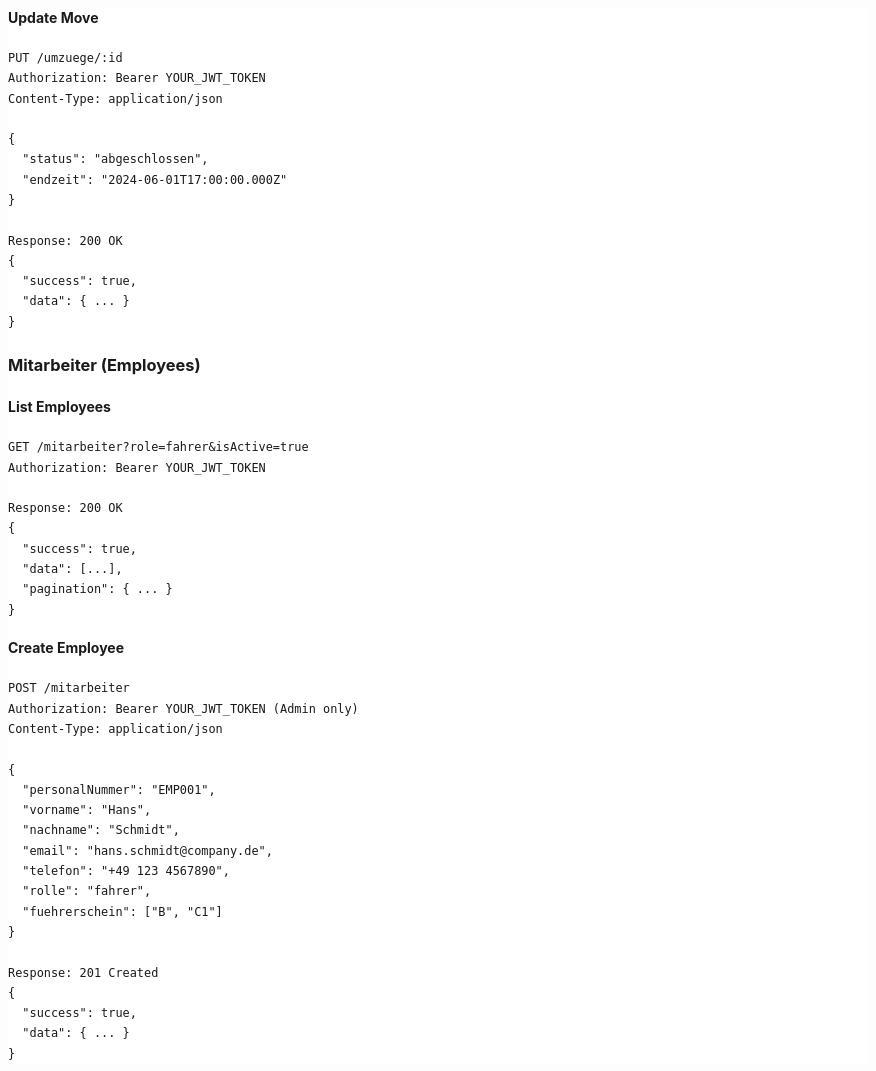 #### Update Move
```http
PUT /umzuege/:id
Authorization: Bearer YOUR_JWT_TOKEN
Content-Type: application/json

{
  "status": "abgeschlossen",
  "endzeit": "2024-06-01T17:00:00.000Z"
}

Response: 200 OK
{
  "success": true,
  "data": { ... }
}
```

### Mitarbeiter (Employees)

#### List Employees
```http
GET /mitarbeiter?role=fahrer&isActive=true
Authorization: Bearer YOUR_JWT_TOKEN

Response: 200 OK
{
  "success": true,
  "data": [...],
  "pagination": { ... }
}
```

#### Create Employee
```http
POST /mitarbeiter
Authorization: Bearer YOUR_JWT_TOKEN (Admin only)
Content-Type: application/json

{
  "personalNummer": "EMP001",
  "vorname": "Hans",
  "nachname": "Schmidt",
  "email": "hans.schmidt@company.de",
  "telefon": "+49 123 4567890",
  "rolle": "fahrer",
  "fuehrerschein": ["B", "C1"]
}

Response: 201 Created
{
  "success": true,
  "data": { ... }
}
```
